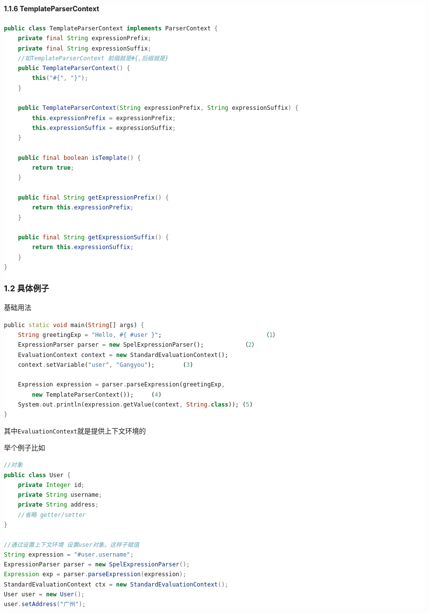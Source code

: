 #### 1.1.6  TemplateParserContext

```java
public class TemplateParserContext implements ParserContext {
    private final String expressionPrefix;
    private final String expressionSuffix;
	//如TemplateParserContext 前缀就是#{,后缀就是}
    public TemplateParserContext() {
        this("#{", "}");
    }

    public TemplateParserContext(String expressionPrefix, String expressionSuffix) {
        this.expressionPrefix = expressionPrefix;
        this.expressionSuffix = expressionSuffix;
    }

    public final boolean isTemplate() {
        return true;
    }

    public final String getExpressionPrefix() {
        return this.expressionPrefix;
    }

    public final String getExpressionSuffix() {
        return this.expressionSuffix;
    }
}
```

### 1.2 具体例子

基础用法

```dart
public static void main(String[] args) {        
    String greetingExp = "Hello, #{ #user }";                             （1）     
    ExpressionParser parser = new SpelExpressionParser();           （2）
    EvaluationContext context = new StandardEvaluationContext();        
    context.setVariable("user", "Gangyou");        (3)

    Expression expression = parser.parseExpression(greetingExp, 
        new TemplateParserContext());     (4)
    System.out.println(expression.getValue(context, String.class)); (5)
}
```

其中``EvaluationContext``就是提供上下文环境的

举个例子比如

```java
//对象
public class User {
    private Integer id;
    private String username;
    private String address;
    //省略 getter/setter
}

//通过设置上下文环境 设置user对象。这样子赋值
String expression = "#user.username";
ExpressionParser parser = new SpelExpressionParser();
Expression exp = parser.parseExpression(expression);
StandardEvaluationContext ctx = new StandardEvaluationContext();
User user = new User();
user.setAddress("广州");
```